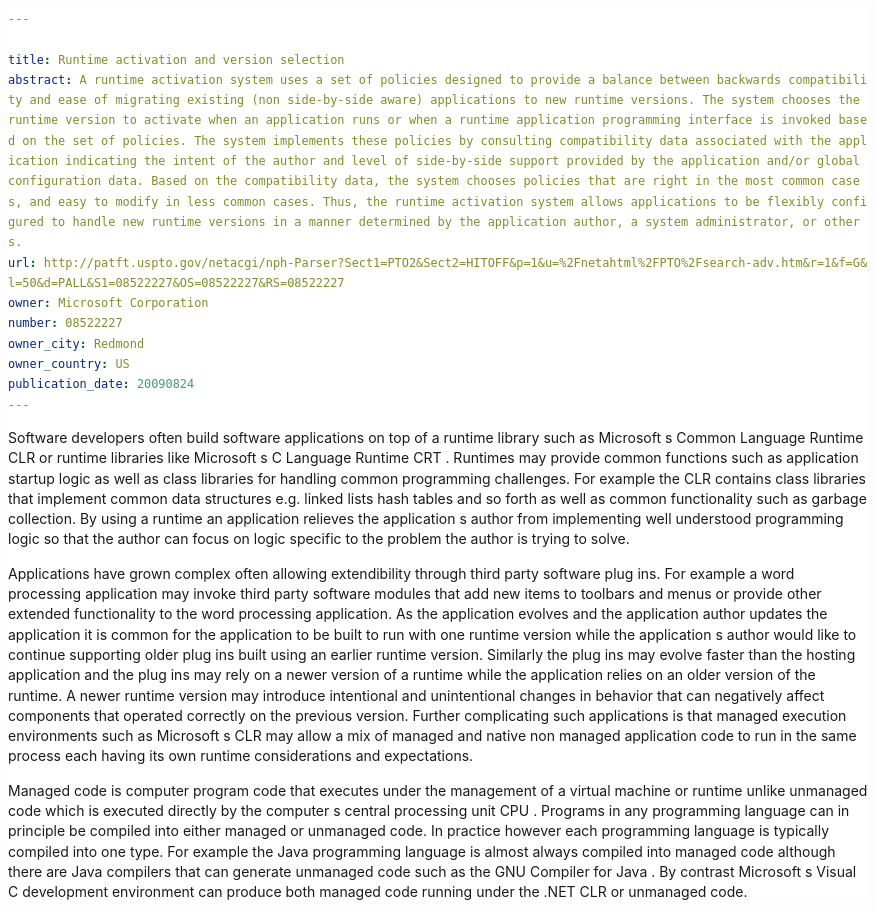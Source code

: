 ```yaml
---

title: Runtime activation and version selection
abstract: A runtime activation system uses a set of policies designed to provide a balance between backwards compatibility and ease of migrating existing (non side-by-side aware) applications to new runtime versions. The system chooses the runtime version to activate when an application runs or when a runtime application programming interface is invoked based on the set of policies. The system implements these policies by consulting compatibility data associated with the application indicating the intent of the author and level of side-by-side support provided by the application and/or global configuration data. Based on the compatibility data, the system chooses policies that are right in the most common cases, and easy to modify in less common cases. Thus, the runtime activation system allows applications to be flexibly configured to handle new runtime versions in a manner determined by the application author, a system administrator, or others.
url: http://patft.uspto.gov/netacgi/nph-Parser?Sect1=PTO2&Sect2=HITOFF&p=1&u=%2Fnetahtml%2FPTO%2Fsearch-adv.htm&r=1&f=G&l=50&d=PALL&S1=08522227&OS=08522227&RS=08522227
owner: Microsoft Corporation
number: 08522227
owner_city: Redmond
owner_country: US
publication_date: 20090824
---
```

Software developers often build software applications on top of a runtime library such as Microsoft s Common Language Runtime CLR or runtime libraries like Microsoft s C Language Runtime CRT . Runtimes may provide common functions such as application startup logic as well as class libraries for handling common programming challenges. For example the CLR contains class libraries that implement common data structures e.g. linked lists hash tables and so forth as well as common functionality such as garbage collection. By using a runtime an application relieves the application s author from implementing well understood programming logic so that the author can focus on logic specific to the problem the author is trying to solve.

Applications have grown complex often allowing extendibility through third party software plug ins. For example a word processing application may invoke third party software modules that add new items to toolbars and menus or provide other extended functionality to the word processing application. As the application evolves and the application author updates the application it is common for the application to be built to run with one runtime version while the application s author would like to continue supporting older plug ins built using an earlier runtime version. Similarly the plug ins may evolve faster than the hosting application and the plug ins may rely on a newer version of a runtime while the application relies on an older version of the runtime. A newer runtime version may introduce intentional and unintentional changes in behavior that can negatively affect components that operated correctly on the previous version. Further complicating such applications is that managed execution environments such as Microsoft s CLR may allow a mix of managed and native non managed application code to run in the same process each having its own runtime considerations and expectations.

Managed code is computer program code that executes under the management of a virtual machine or runtime unlike unmanaged code which is executed directly by the computer s central processing unit CPU . Programs in any programming language can in principle be compiled into either managed or unmanaged code. In practice however each programming language is typically compiled into one type. For example the Java programming language is almost always compiled into managed code although there are Java compilers that can generate unmanaged code such as the GNU Compiler for Java . By contrast Microsoft s Visual C development environment can produce both managed code running under the .NET CLR or unmanaged code.
